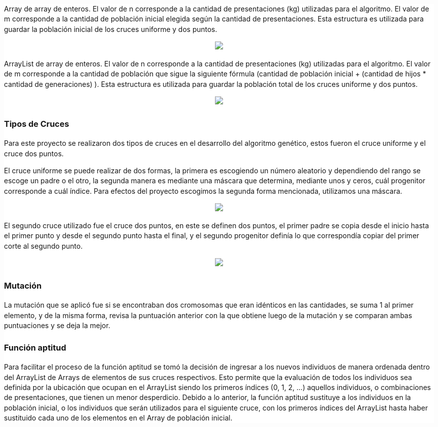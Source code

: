 Array de array de enteros.  El valor de n corresponde a la cantidad de presentaciones (kg) utilizadas para el algoritmo. El valor de m corresponde a la cantidad de población inicial elegida según la cantidad de presentaciones. Esta estructura es utilizada para guardar la población inicial de los cruces uniforme y dos puntos.  
<p align='center'>
<img src="https://res.cloudinary.com/dgm059qwp/image/upload/v1655348658/Analisis%20de%20Algoritmos%20/II%20project/Imagen7_te3cnw.png" width="400"
</p>
  
ArrayList de array de enteros.  El valor de n corresponde a la cantidad de presentaciones (kg) utilizadas para el algoritmo. El valor de m corresponde a la cantidad de población que sigue la siguiente fórmula (cantidad de población inicial + (cantidad de hijos * cantidad de generaciones) ). Esta estructura es utilizada para guardar la población total de los cruces uniforme y dos puntos.
<p align='center'>
<img src="https://res.cloudinary.com/dgm059qwp/image/upload/v1655348658/Analisis%20de%20Algoritmos%20/II%20project/Imagen8_jjpsl8.png" width="400"
</p>
 
### Tipos de Cruces
Para este proyecto se realizaron dos tipos de cruces en el desarrollo del algoritmo genético, estos fueron el cruce uniforme y el cruce dos puntos.

El cruce uniforme se puede realizar de dos formas, la primera es escogiendo un número aleatorio y dependiendo del rango se escoge un padre o el otro, la segunda manera es mediante una máscara que determina, mediante unos y ceros, cuál progenitor corresponde a cuál índice. Para efectos del proyecto escogimos la segunda forma mencionada, utilizamos una máscara.
<p align='center'>
<img src="https://res.cloudinary.com/dgm059qwp/image/upload/v1655355643/Analisis%20de%20Algoritmos%20/II%20project/descargar_op3bto.png" width="400"
</p>
  
El segundo cruce utilizado fue el cruce dos puntos, en este se definen dos puntos, el primer padre se copia desde el inicio hasta el primer punto y desde el segundo punto hasta el final, y el segundo progenitor definía lo que correspondía copiar del primer corte al segundo punto.
<p align='center'>
<img src="https://res.cloudinary.com/dgm059qwp/image/upload/v1655355643/Analisis%20de%20Algoritmos%20/II%20project/Cruce_de_dos_puntos_padre_1_madre_hijo_1_hijo_2_nuxm7c.jpg" width="400"
</p>
  
### Mutación 
La mutación que se aplicó fue si se encontraban dos cromosomas que eran idénticos en las cantidades, se suma 1 al primer elemento, y de la misma forma, revisa la puntuación anterior con la que obtiene luego de la mutación y se comparan ambas puntuaciones y se deja la mejor. 
  
### Función aptitud
Para facilitar el proceso de la función aptitud se tomó la decisión de ingresar a los nuevos individuos de manera ordenada dentro del ArrayList de Arrays de elementos de sus cruces respectivos. Esto permite que la evaluación de todos los individuos sea definida por la ubicación que ocupan en el ArrayList siendo los primeros índices (0, 1, 2, …) aquellos individuos, o combinaciones de presentaciones, que tienen un menor desperdicio. 
Debido a lo anterior, la función aptitud sustituye a los individuos en la población inicial, o los individuos que serán utilizados para el siguiente cruce, con los primeros índices del ArrayList hasta haber sustituido cada uno de los elementos en el Array de población inicial.
